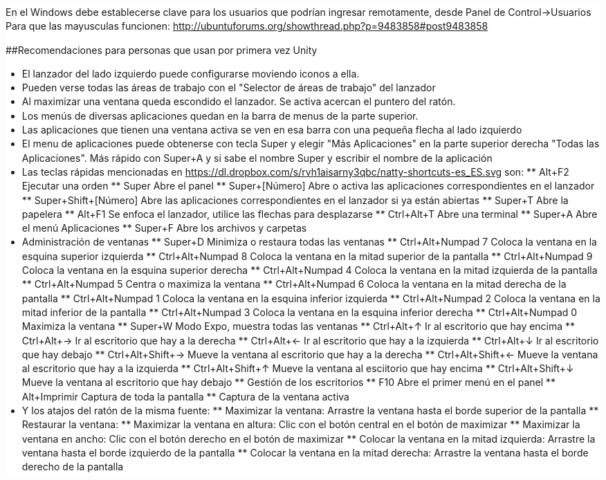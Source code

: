 En el Windows debe establecerse clave para los usuarios que podrían ingresar remotamente, desde Panel de Control->Usuarios
Para que las mayusculas funcionen:
http://ubuntuforums.org/showthread.php?p=9483858#post9483858


##Recomendaciones para personas que usan por primera vez Unity

* El lanzador del lado izquierdo puede configurarse moviendo iconos a ella.
* Pueden verse todas las áreas de trabajo con el "Selector de áreas de trabajo" del lanzador
* Al maximizar una ventana queda escondido el lanzador. Se activa acercan el puntero del ratón.
* Los menús de diversas aplicaciones quedan en la barra de menus de la parte superior.
* Las aplicaciones que tienen una ventana activa se ven en esa barra con una pequeña flecha al lado izquierdo 
* El menu de aplicaciones puede obtenerse con tecla Super y elegir "Más Aplicaciones" en la parte superior derecha "Todas las Aplicaciones".  Más rápido con Super+A y si sabe el nombre Super y escribir el nombre de la aplicación
* Las teclas rápidas mencionadas en https://dl.dropbox.com/s/rvh1aisarny3qbc/natty-shortcuts-es_ES.svg son:
** Alt+F2 Ejecutar una orden
** Super Abre el panel
** Super+[Número] Abre o activa las aplicaciones correspondientes en el lanzador
** Super+Shift+[Número] Abre las aplicaciones correspondientes en el lanzador si ya están abiertas
** Super+T Abre la papelera
** Alt+F1 Se enfoca el lanzador, utilice las flechas para desplazarse
**  Ctrl+Alt+T Abre una terminal
** Super+A Abre el menú Aplicaciones
** Super+F Abre los archivos y carpetas
* Administración de ventanas
** Super+D Minimiza o restaura todas las ventanas
** Ctrl+Alt+Numpad 7 Coloca la ventana en la esquina superior izquierda
** Ctrl+Alt+Numpad 8 Coloca la ventana en la mitad superior de la pantalla
** Ctrl+Alt+Numpad 9 Coloca la ventana en la esquina superior derecha
** Ctrl+Alt+Numpad 4 Coloca la ventana en la mitad izquierda de la pantalla
** Ctrl+Alt+Numpad 5 Centra o maximiza la ventana
** Ctrl+Alt+Numpad 6 Coloca la ventana en la mitad derecha de la pantalla
** Ctrl+Alt+Numpad 1 Coloca la ventana en la esquina inferior izquierda
** Ctrl+Alt+Numpad 2 Coloca la ventana en la mitad inferior de la pantalla
** Ctrl+Alt+Numpad 3 Coloca la ventana en la esquina inferior derecha
** Ctrl+Alt+Numpad 0 Maximiza la ventana
** Super+W Modo Expo, muestra todas las ventanas
** Ctrl+Alt+&#8593; Ir al escritorio que hay encima
** Ctrl+Alt+&#8594; Ir al escritorio que hay a la derecha
** Ctrl+Alt+&#8592; Ir al escritorio que hay a la izquierda
** Ctrl+Alt+&#8595; Ir al escritorio que hay debajo
** Ctrl+Alt+Shift+&#8594; Mueve la ventana al escritorio que hay a la derecha
** Ctrl+Alt+Shift+&#8592; Mueve la ventana al escritorio que hay a la izquierda
** Ctrl+Alt+Shift+&#8593; Mueve la ventana al esciitorio que hay encima
** Ctrl+Alt+Shift+&#8595; Mueve la ventana al escritorio que hay debajo
** Gestión de los escritorios
** F10 Abre el primer menú en el panel
** Alt+Imprimir Captura de toda la pantalla
** Captura de la ventana activa
* Y los atajos del ratón de la misma fuente:
** Maximizar la ventana: Arrastre la ventana hasta el borde superior de la pantalla
** Restaurar la ventana:
** Maximizar la ventana en altura: Clic con el botón central en el botón de maximizar
**  Maximizar la ventana en ancho: Clic con el botón derecho en el botón de maximizar
** Colocar la ventana en la mitad izquierda: Arrastre la ventana hasta el borde izquierdo de la pantalla
** Colocar la ventana en la mitad derecha: Arrastre la ventana hasta el borde derecho de la pantalla
